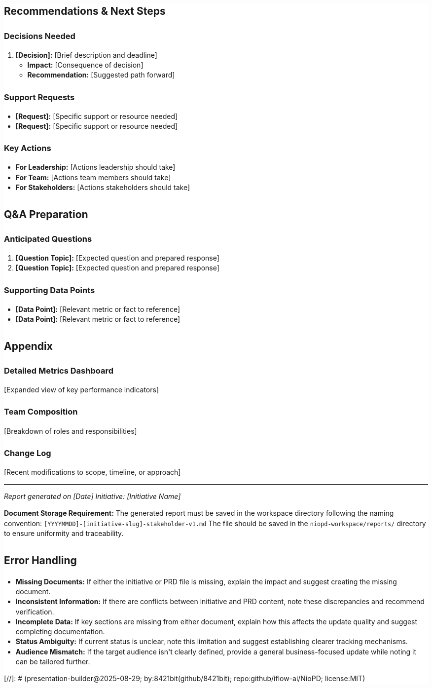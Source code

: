 ## Recommendations & Next Steps

### Decisions Needed
1. **[Decision]:** [Brief description and deadline]
   - **Impact:** [Consequence of decision]
   - **Recommendation:** [Suggested path forward]

### Support Requests
- **[Request]:** [Specific support or resource needed]
- **[Request]:** [Specific support or resource needed]

### Key Actions
- **For Leadership:** [Actions leadership should take]
- **For Team:** [Actions team members should take]
- **For Stakeholders:** [Actions stakeholders should take]

## Q&A Preparation

### Anticipated Questions
1. **[Question Topic]:** [Expected question and prepared response]
2. **[Question Topic]:** [Expected question and prepared response]

### Supporting Data Points
- **[Data Point]:** [Relevant metric or fact to reference]
- **[Data Point]:** [Relevant metric or fact to reference]

## Appendix

### Detailed Metrics Dashboard
[Expanded view of key performance indicators]

### Team Composition
[Breakdown of roles and responsibilities]

### Change Log
[Recent modifications to scope, timeline, or approach]

---
*Report generated on [Date]*
*Initiative: [Initiative Name]*

**Document Storage Requirement:**
The generated report must be saved in the workspace directory following the naming convention: `[YYYYMMDD]-[initiative-slug]-stakeholder-v1.md`
The file should be saved in the `niopd-workspace/reports/` directory to ensure uniformity and traceability.

## Error Handling
- **Missing Documents:** If either the initiative or PRD file is missing, explain the impact and suggest creating the missing document.
- **Inconsistent Information:** If there are conflicts between initiative and PRD content, note these discrepancies and recommend verification.
- **Incomplete Data:** If key sections are missing from either document, explain how this affects the update quality and suggest completing documentation.
- **Status Ambiguity:** If current status is unclear, note this limitation and suggest establishing clearer tracking mechanisms.
- **Audience Mismatch:** If the target audience isn't clearly defined, provide a general business-focused update while noting it can be tailored further.


[//]: # (presentation-builder@2025-08-29; by:8421bit(github/8421bit); repo:github/iflow-ai/NioPD; license:MIT)